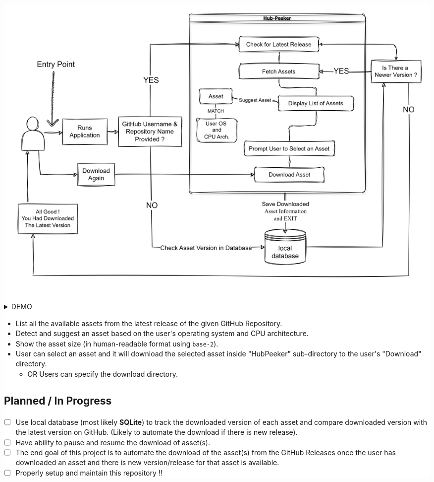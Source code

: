 <h1 align="center">
  <img src="docs/images/HubPeeker - FlowChart.png" />
</h1>

<details><summary>DEMO</summary></details>

- List all the available assets from the latest release of the given GitHub Repository.
- Detect and suggest an asset based on the user's operating system and CPU architecture.
- Show the asset size (in human-readable format using `base-2`).
- User can select an asset and it will download the selected asset inside "HubPeeker" sub-directory to the user's "Download" directory.
  - OR Users can specify the download directory.

## Planned / In Progress
- [ ] Use local database (most likely **SQLite**) to track the downloaded version of each asset and compare downloaded version with the latest version on GitHub. (Likely to automate the download if there is new release).
- [ ] Have ability to pause and resume the download of asset(s).
- [ ] The end goal of this project is to automate the download of the asset(s) from the GitHub Releases once the user has downloaded an asset and there is new version/release for that asset is available.
- [ ] Properly setup and maintain this repository !!
